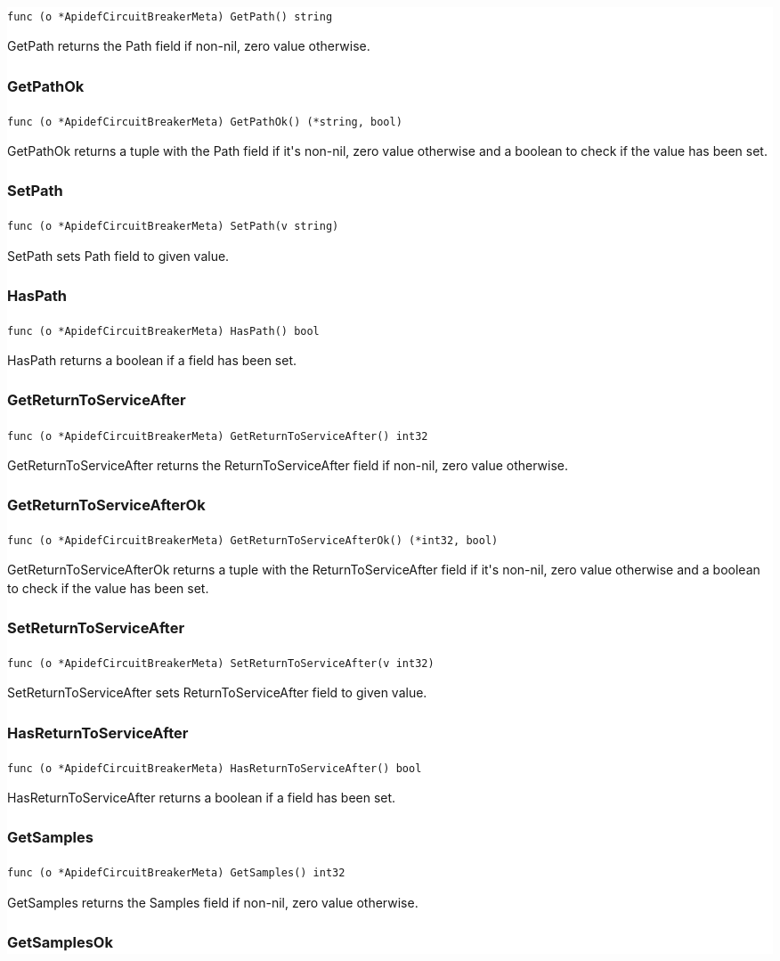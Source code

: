 `func (o *ApidefCircuitBreakerMeta) GetPath() string`

GetPath returns the Path field if non-nil, zero value otherwise.

### GetPathOk

`func (o *ApidefCircuitBreakerMeta) GetPathOk() (*string, bool)`

GetPathOk returns a tuple with the Path field if it's non-nil, zero value otherwise
and a boolean to check if the value has been set.

### SetPath

`func (o *ApidefCircuitBreakerMeta) SetPath(v string)`

SetPath sets Path field to given value.

### HasPath

`func (o *ApidefCircuitBreakerMeta) HasPath() bool`

HasPath returns a boolean if a field has been set.

### GetReturnToServiceAfter

`func (o *ApidefCircuitBreakerMeta) GetReturnToServiceAfter() int32`

GetReturnToServiceAfter returns the ReturnToServiceAfter field if non-nil, zero value otherwise.

### GetReturnToServiceAfterOk

`func (o *ApidefCircuitBreakerMeta) GetReturnToServiceAfterOk() (*int32, bool)`

GetReturnToServiceAfterOk returns a tuple with the ReturnToServiceAfter field if it's non-nil, zero value otherwise
and a boolean to check if the value has been set.

### SetReturnToServiceAfter

`func (o *ApidefCircuitBreakerMeta) SetReturnToServiceAfter(v int32)`

SetReturnToServiceAfter sets ReturnToServiceAfter field to given value.

### HasReturnToServiceAfter

`func (o *ApidefCircuitBreakerMeta) HasReturnToServiceAfter() bool`

HasReturnToServiceAfter returns a boolean if a field has been set.

### GetSamples

`func (o *ApidefCircuitBreakerMeta) GetSamples() int32`

GetSamples returns the Samples field if non-nil, zero value otherwise.

### GetSamplesOk

